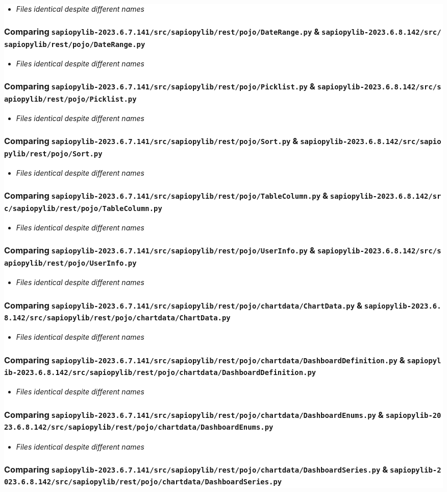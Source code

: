  * *Files identical despite different names*

### Comparing `sapiopylib-2023.6.7.141/src/sapiopylib/rest/pojo/DateRange.py` & `sapiopylib-2023.6.8.142/src/sapiopylib/rest/pojo/DateRange.py`

 * *Files identical despite different names*

### Comparing `sapiopylib-2023.6.7.141/src/sapiopylib/rest/pojo/Picklist.py` & `sapiopylib-2023.6.8.142/src/sapiopylib/rest/pojo/Picklist.py`

 * *Files identical despite different names*

### Comparing `sapiopylib-2023.6.7.141/src/sapiopylib/rest/pojo/Sort.py` & `sapiopylib-2023.6.8.142/src/sapiopylib/rest/pojo/Sort.py`

 * *Files identical despite different names*

### Comparing `sapiopylib-2023.6.7.141/src/sapiopylib/rest/pojo/TableColumn.py` & `sapiopylib-2023.6.8.142/src/sapiopylib/rest/pojo/TableColumn.py`

 * *Files identical despite different names*

### Comparing `sapiopylib-2023.6.7.141/src/sapiopylib/rest/pojo/UserInfo.py` & `sapiopylib-2023.6.8.142/src/sapiopylib/rest/pojo/UserInfo.py`

 * *Files identical despite different names*

### Comparing `sapiopylib-2023.6.7.141/src/sapiopylib/rest/pojo/chartdata/ChartData.py` & `sapiopylib-2023.6.8.142/src/sapiopylib/rest/pojo/chartdata/ChartData.py`

 * *Files identical despite different names*

### Comparing `sapiopylib-2023.6.7.141/src/sapiopylib/rest/pojo/chartdata/DashboardDefinition.py` & `sapiopylib-2023.6.8.142/src/sapiopylib/rest/pojo/chartdata/DashboardDefinition.py`

 * *Files identical despite different names*

### Comparing `sapiopylib-2023.6.7.141/src/sapiopylib/rest/pojo/chartdata/DashboardEnums.py` & `sapiopylib-2023.6.8.142/src/sapiopylib/rest/pojo/chartdata/DashboardEnums.py`

 * *Files identical despite different names*

### Comparing `sapiopylib-2023.6.7.141/src/sapiopylib/rest/pojo/chartdata/DashboardSeries.py` & `sapiopylib-2023.6.8.142/src/sapiopylib/rest/pojo/chartdata/DashboardSeries.py`
